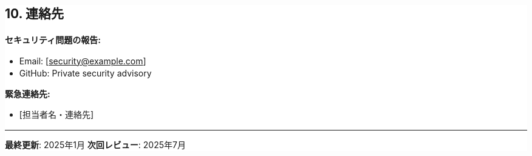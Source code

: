 ## 10. 連絡先

**セキュリティ問題の報告:**
- Email: [security@example.com]
- GitHub: Private security advisory

**緊急連絡先:**
- [担当者名・連絡先]

---

**最終更新**: 2025年1月
**次回レビュー**: 2025年7月
